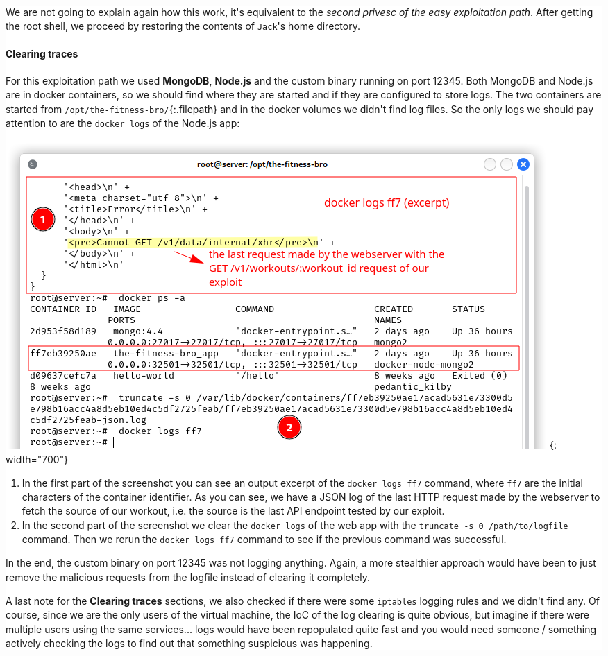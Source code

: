 We are not going to explain again how this work, it's equivalent to the *[second privesc of the easy exploitation path](#privesc-2-via-a-new-backup_scriptsh)*. After getting the root shell, we proceed by restoring the contents of `Jack`'s home directory.


#### Clearing traces

For this exploitation path we used **MongoDB**, **Node.js** and the custom binary running on port 12345. Both MongoDB and Node.js are in docker containers, so we should find where they are started and if they are configured to store logs. The two containers are started from `/opt/the-fitness-bro/`{:.filepath} and in the docker volumes we didn't find log files. So the only logs we should pay attention to are the `docker logs` of the Node.js app:

![Docker logs deleted](../assets/img/posts/eth_lab_2/docker_logs_deleted.png){: width="700"}

1. In the first part of the screenshot you can see an output excerpt of the `docker logs ff7` command, where `ff7` are the initial characters of the container identifier. As you can see, we have a JSON log of the last HTTP request made by the webserver to fetch the source of our workout, i.e. the source is the last API endpoint tested by our exploit.
2. In the second part of the screenshot we clear the `docker logs` of the web app with the `truncate -s 0 /path/to/logfile` command. Then we rerun the `docker logs ff7` command to see if the previous command was successful.

In the end, the custom binary on port 12345 was not logging anything. Again, a more stealthier approach would have been to just remove the malicious requests from the logfile instead of clearing it completely.

A last note for the **Clearing traces** sections, we also checked if there were some `iptables` logging rules and we didn't find any. Of course, since we are the only users of the virtual machine, the IoC of the log clearing is quite obvious, but imagine if there were multiple users using the same services... logs would have been repopulated quite fast and you would need someone / something actively checking the logs to find out that something suspicious was happening.
